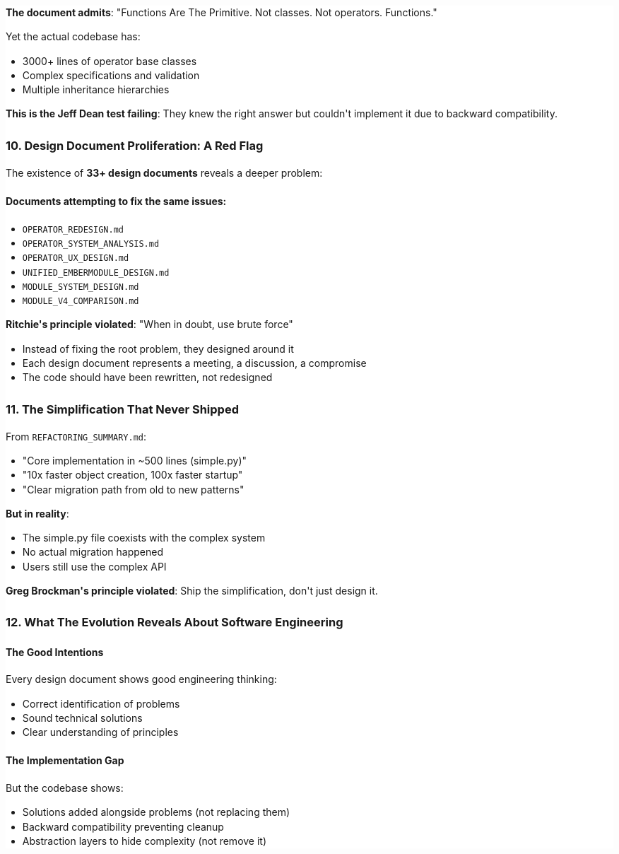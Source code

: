 **The document admits**: "Functions Are The Primitive. Not classes. Not operators. Functions."

Yet the actual codebase has:
- 3000+ lines of operator base classes
- Complex specifications and validation
- Multiple inheritance hierarchies

**This is the Jeff Dean test failing**: They knew the right answer but couldn't implement it due to backward compatibility.

### 10. Design Document Proliferation: A Red Flag

The existence of **33+ design documents** reveals a deeper problem:

#### Documents attempting to fix the same issues:
- `OPERATOR_REDESIGN.md`
- `OPERATOR_SYSTEM_ANALYSIS.md`  
- `OPERATOR_UX_DESIGN.md`
- `UNIFIED_EMBERMODULE_DESIGN.md`
- `MODULE_SYSTEM_DESIGN.md`
- `MODULE_V4_COMPARISON.md`

**Ritchie's principle violated**: "When in doubt, use brute force"
- Instead of fixing the root problem, they designed around it
- Each design document represents a meeting, a discussion, a compromise
- The code should have been rewritten, not redesigned

### 11. The Simplification That Never Shipped

From `REFACTORING_SUMMARY.md`:
- "Core implementation in ~500 lines (simple.py)"
- "10x faster object creation, 100x faster startup"
- "Clear migration path from old to new patterns"

**But in reality**:
- The simple.py file coexists with the complex system
- No actual migration happened
- Users still use the complex API

**Greg Brockman's principle violated**: Ship the simplification, don't just design it.

### 12. What The Evolution Reveals About Software Engineering

#### The Good Intentions
Every design document shows good engineering thinking:
- Correct identification of problems
- Sound technical solutions
- Clear understanding of principles

#### The Implementation Gap
But the codebase shows:
- Solutions added alongside problems (not replacing them)
- Backward compatibility preventing cleanup
- Abstraction layers to hide complexity (not remove it)
